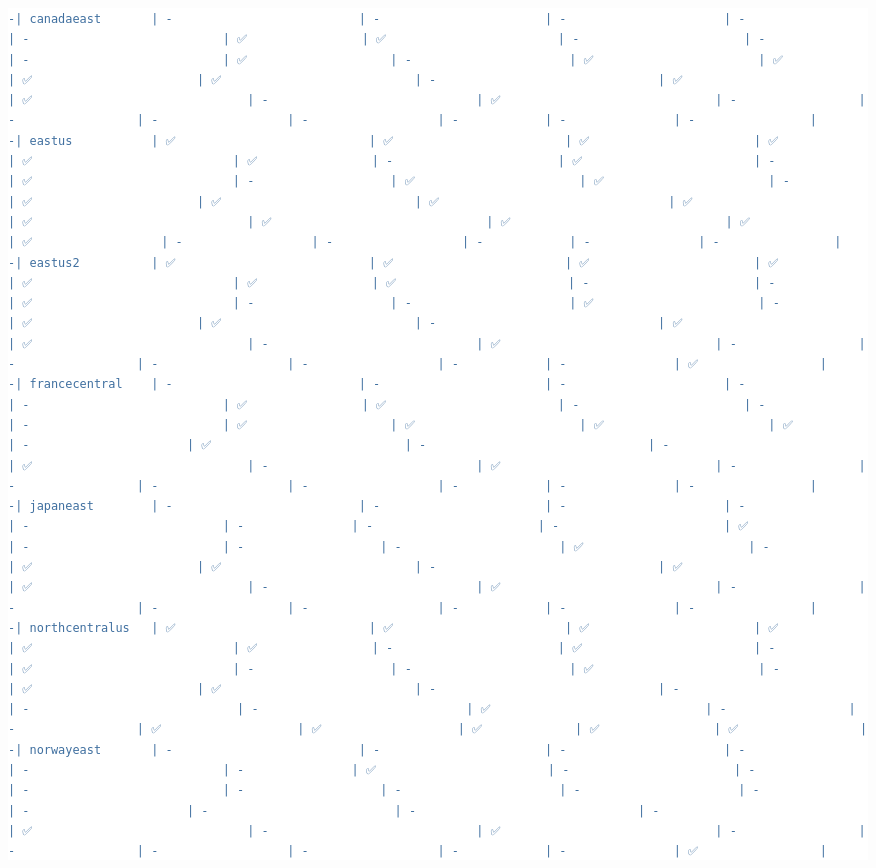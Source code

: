 ````diff
-| canadaeast       | -                          | -                       | -                      | -                      | -                           | ✅                | ✅                        | -                       | -                         | -                           | ✅                    | -                      | ✅                       | ✅                       | ✅                       | ✅                           | -                               | ✅                              | ✅                              | -                             | ✅                              | -                 | -                 | -                  | -                  | -            | -               | -                |
-| eastus           | ✅                           | ✅                        | ✅                       | ✅                       | ✅                            | ✅                | -                       | ✅                        | -                         | ✅                            | -                   | ✅                       | ✅                       | -                      | ✅                       | ✅                           | ✅                                | ✅                              | ✅                              | ✅                              | ✅                              | ✅                  | ✅                  | -                  | -                  | -            | -               | -                |
-| eastus2          | ✅                           | ✅                        | ✅                       | ✅                       | ✅                            | ✅                | ✅                        | -                       | -                         | ✅                            | -                   | -                      | ✅                       | -                      | ✅                       | ✅                           | -                               | ✅                              | ✅                              | -                             | ✅                              | -                 | -                 | -                  | -                  | -            | -               | ✅                 |
-| francecentral    | -                          | -                       | -                      | -                      | -                           | ✅                | ✅                        | -                       | -                         | -                           | ✅                    | ✅                       | ✅                       | ✅                       | -                      | ✅                           | -                               | -                             | ✅                              | -                             | ✅                              | -                 | -                 | -                  | -                  | -            | -               | -                |
-| japaneast        | -                          | -                       | -                      | -                      | -                           | -               | -                       | -                       | ✅                          | -                           | -                   | -                      | ✅                       | -                      | ✅                       | ✅                           | -                               | ✅                              | ✅                              | -                             | ✅                              | -                 | -                 | -                  | -                  | -            | -               | -                |
-| northcentralus   | ✅                           | ✅                        | ✅                       | ✅                       | ✅                            | ✅                | -                       | ✅                        | -                         | ✅                            | -                   | -                      | ✅                       | -                      | ✅                       | ✅                           | -                               | -                             | -                             | -                             | ✅                              | -                 | -                 | ✅                   | ✅                   | ✅             | ✅                | ✅                 |
-| norwayeast       | -                          | -                       | -                      | -                      | -                           | -               | ✅                        | -                       | -                         | -                           | -                   | -                      | -                      | -                      | -                      | -                          | -                               | -                             | ✅                              | -                             | ✅                              | -                 | -                 | -                  | -                  | -            | -               | ✅                 |
````